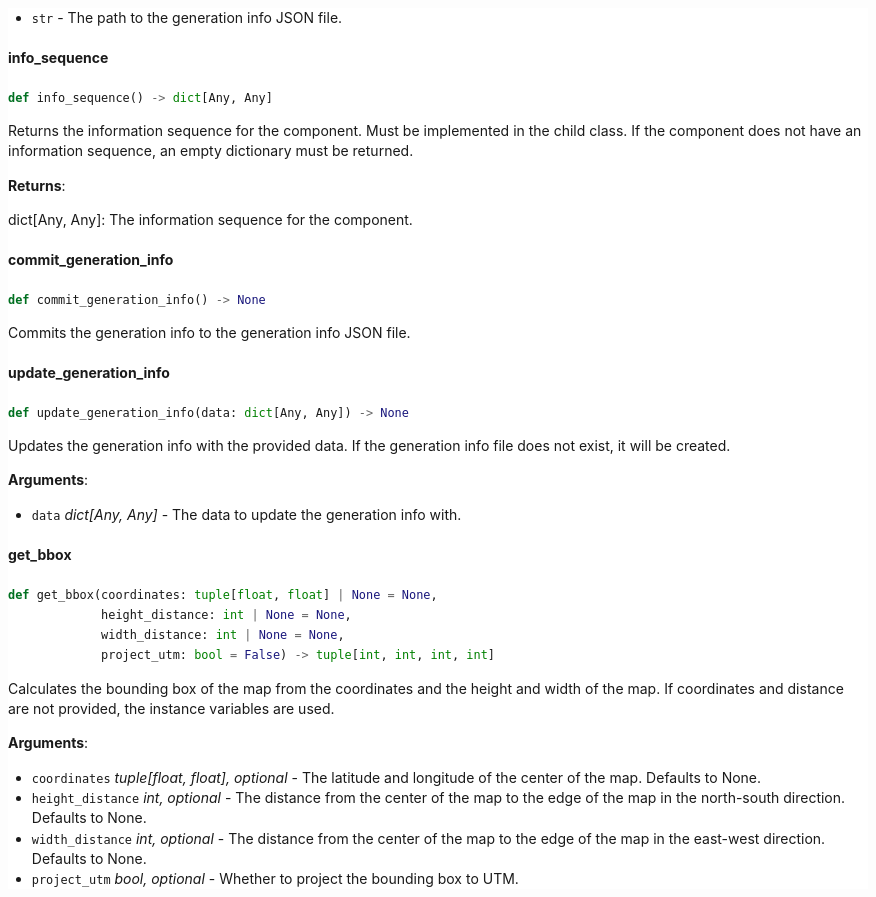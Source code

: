 - `str` - The path to the generation info JSON file.

<a id="generator.component.Component.info_sequence"></a>

#### info\_sequence

```python
def info_sequence() -> dict[Any, Any]
```

Returns the information sequence for the component. Must be implemented in the child
class. If the component does not have an information sequence, an empty dictionary must be
returned.

**Returns**:

  dict[Any, Any]: The information sequence for the component.

<a id="generator.component.Component.commit_generation_info"></a>

#### commit\_generation\_info

```python
def commit_generation_info() -> None
```

Commits the generation info to the generation info JSON file.

<a id="generator.component.Component.update_generation_info"></a>

#### update\_generation\_info

```python
def update_generation_info(data: dict[Any, Any]) -> None
```

Updates the generation info with the provided data.
If the generation info file does not exist, it will be created.

**Arguments**:

- `data` _dict[Any, Any]_ - The data to update the generation info with.

<a id="generator.component.Component.get_bbox"></a>

#### get\_bbox

```python
def get_bbox(coordinates: tuple[float, float] | None = None,
             height_distance: int | None = None,
             width_distance: int | None = None,
             project_utm: bool = False) -> tuple[int, int, int, int]
```

Calculates the bounding box of the map from the coordinates and the height and
width of the map.
If coordinates and distance are not provided, the instance variables are used.

**Arguments**:

- `coordinates` _tuple[float, float], optional_ - The latitude and longitude of the center of
  the map. Defaults to None.
- `height_distance` _int, optional_ - The distance from the center of the map to the edge of
  the map in the north-south direction. Defaults to None.
- `width_distance` _int, optional_ - The distance from the center of the map to the edge of
  the map in the east-west direction. Defaults to None.
- `project_utm` _bool, optional_ - Whether to project the bounding box to UTM.
  